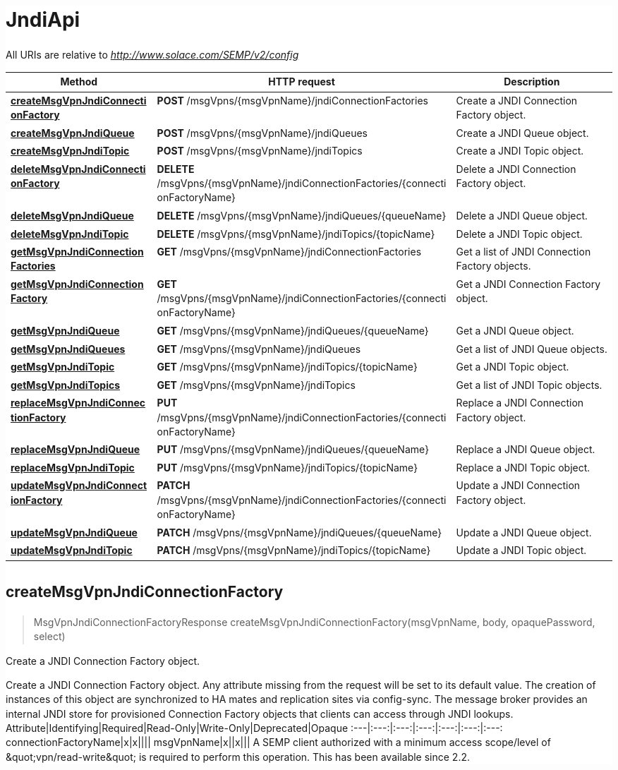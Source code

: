 # JndiApi

All URIs are relative to *http://www.solace.com/SEMP/v2/config*

| Method | HTTP request | Description |
|------------- | ------------- | -------------|
| [**createMsgVpnJndiConnectionFactory**](JndiApi.md#createMsgVpnJndiConnectionFactory) | **POST** /msgVpns/{msgVpnName}/jndiConnectionFactories | Create a JNDI Connection Factory object. |
| [**createMsgVpnJndiQueue**](JndiApi.md#createMsgVpnJndiQueue) | **POST** /msgVpns/{msgVpnName}/jndiQueues | Create a JNDI Queue object. |
| [**createMsgVpnJndiTopic**](JndiApi.md#createMsgVpnJndiTopic) | **POST** /msgVpns/{msgVpnName}/jndiTopics | Create a JNDI Topic object. |
| [**deleteMsgVpnJndiConnectionFactory**](JndiApi.md#deleteMsgVpnJndiConnectionFactory) | **DELETE** /msgVpns/{msgVpnName}/jndiConnectionFactories/{connectionFactoryName} | Delete a JNDI Connection Factory object. |
| [**deleteMsgVpnJndiQueue**](JndiApi.md#deleteMsgVpnJndiQueue) | **DELETE** /msgVpns/{msgVpnName}/jndiQueues/{queueName} | Delete a JNDI Queue object. |
| [**deleteMsgVpnJndiTopic**](JndiApi.md#deleteMsgVpnJndiTopic) | **DELETE** /msgVpns/{msgVpnName}/jndiTopics/{topicName} | Delete a JNDI Topic object. |
| [**getMsgVpnJndiConnectionFactories**](JndiApi.md#getMsgVpnJndiConnectionFactories) | **GET** /msgVpns/{msgVpnName}/jndiConnectionFactories | Get a list of JNDI Connection Factory objects. |
| [**getMsgVpnJndiConnectionFactory**](JndiApi.md#getMsgVpnJndiConnectionFactory) | **GET** /msgVpns/{msgVpnName}/jndiConnectionFactories/{connectionFactoryName} | Get a JNDI Connection Factory object. |
| [**getMsgVpnJndiQueue**](JndiApi.md#getMsgVpnJndiQueue) | **GET** /msgVpns/{msgVpnName}/jndiQueues/{queueName} | Get a JNDI Queue object. |
| [**getMsgVpnJndiQueues**](JndiApi.md#getMsgVpnJndiQueues) | **GET** /msgVpns/{msgVpnName}/jndiQueues | Get a list of JNDI Queue objects. |
| [**getMsgVpnJndiTopic**](JndiApi.md#getMsgVpnJndiTopic) | **GET** /msgVpns/{msgVpnName}/jndiTopics/{topicName} | Get a JNDI Topic object. |
| [**getMsgVpnJndiTopics**](JndiApi.md#getMsgVpnJndiTopics) | **GET** /msgVpns/{msgVpnName}/jndiTopics | Get a list of JNDI Topic objects. |
| [**replaceMsgVpnJndiConnectionFactory**](JndiApi.md#replaceMsgVpnJndiConnectionFactory) | **PUT** /msgVpns/{msgVpnName}/jndiConnectionFactories/{connectionFactoryName} | Replace a JNDI Connection Factory object. |
| [**replaceMsgVpnJndiQueue**](JndiApi.md#replaceMsgVpnJndiQueue) | **PUT** /msgVpns/{msgVpnName}/jndiQueues/{queueName} | Replace a JNDI Queue object. |
| [**replaceMsgVpnJndiTopic**](JndiApi.md#replaceMsgVpnJndiTopic) | **PUT** /msgVpns/{msgVpnName}/jndiTopics/{topicName} | Replace a JNDI Topic object. |
| [**updateMsgVpnJndiConnectionFactory**](JndiApi.md#updateMsgVpnJndiConnectionFactory) | **PATCH** /msgVpns/{msgVpnName}/jndiConnectionFactories/{connectionFactoryName} | Update a JNDI Connection Factory object. |
| [**updateMsgVpnJndiQueue**](JndiApi.md#updateMsgVpnJndiQueue) | **PATCH** /msgVpns/{msgVpnName}/jndiQueues/{queueName} | Update a JNDI Queue object. |
| [**updateMsgVpnJndiTopic**](JndiApi.md#updateMsgVpnJndiTopic) | **PATCH** /msgVpns/{msgVpnName}/jndiTopics/{topicName} | Update a JNDI Topic object. |



## createMsgVpnJndiConnectionFactory

> MsgVpnJndiConnectionFactoryResponse createMsgVpnJndiConnectionFactory(msgVpnName, body, opaquePassword, select)

Create a JNDI Connection Factory object.

Create a JNDI Connection Factory object. Any attribute missing from the request will be set to its default value. The creation of instances of this object are synchronized to HA mates and replication sites via config-sync.  The message broker provides an internal JNDI store for provisioned Connection Factory objects that clients can access through JNDI lookups.   Attribute|Identifying|Required|Read-Only|Write-Only|Deprecated|Opaque :---|:---:|:---:|:---:|:---:|:---:|:---: connectionFactoryName|x|x|||| msgVpnName|x||x|||    A SEMP client authorized with a minimum access scope/level of \&quot;vpn/read-write\&quot; is required to perform this operation.  This has been available since 2.2.
